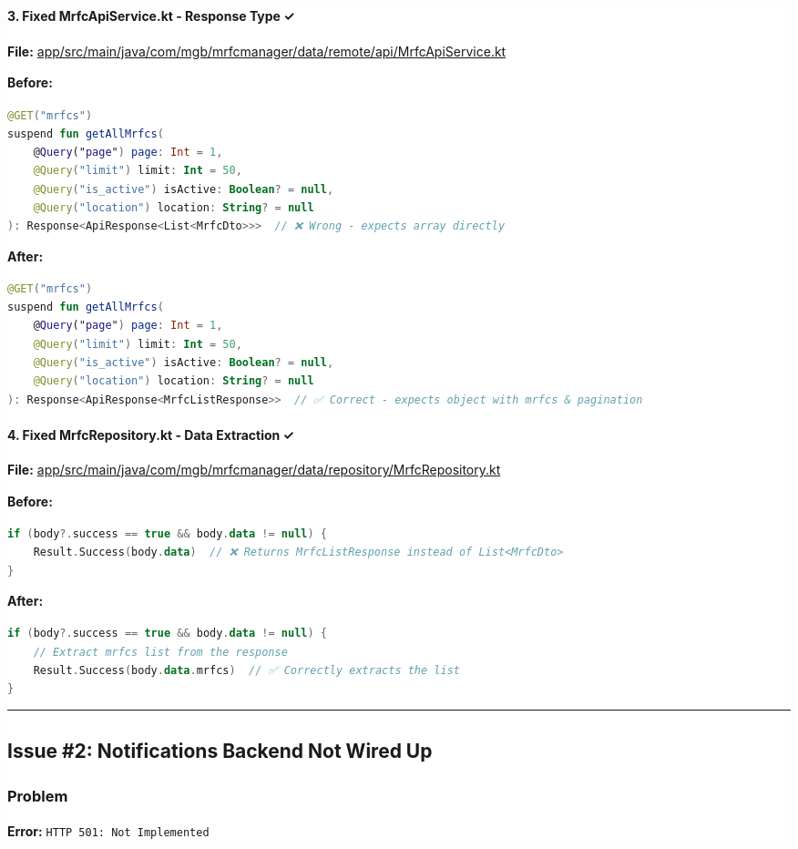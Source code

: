 #### 3. Fixed MrfcApiService.kt - Response Type ✓

**File:** [app/src/main/java/com/mgb/mrfcmanager/data/remote/api/MrfcApiService.kt](app/src/main/java/com/mgb/mrfcmanager/data/remote/api/MrfcApiService.kt:23)

**Before:**
```kotlin
@GET("mrfcs")
suspend fun getAllMrfcs(
    @Query("page") page: Int = 1,
    @Query("limit") limit: Int = 50,
    @Query("is_active") isActive: Boolean? = null,
    @Query("location") location: String? = null
): Response<ApiResponse<List<MrfcDto>>>  // ❌ Wrong - expects array directly
```

**After:**
```kotlin
@GET("mrfcs")
suspend fun getAllMrfcs(
    @Query("page") page: Int = 1,
    @Query("limit") limit: Int = 50,
    @Query("is_active") isActive: Boolean? = null,
    @Query("location") location: String? = null
): Response<ApiResponse<MrfcListResponse>>  // ✅ Correct - expects object with mrfcs & pagination
```

#### 4. Fixed MrfcRepository.kt - Data Extraction ✓

**File:** [app/src/main/java/com/mgb/mrfcmanager/data/repository/MrfcRepository.kt](app/src/main/java/com/mgb/mrfcmanager/data/repository/MrfcRepository.kt:35)

**Before:**
```kotlin
if (body?.success == true && body.data != null) {
    Result.Success(body.data)  // ❌ Returns MrfcListResponse instead of List<MrfcDto>
}
```

**After:**
```kotlin
if (body?.success == true && body.data != null) {
    // Extract mrfcs list from the response
    Result.Success(body.data.mrfcs)  // ✅ Correctly extracts the list
}
```

---

## Issue #2: Notifications Backend Not Wired Up

### Problem

**Error:** `HTTP 501: Not Implemented`
